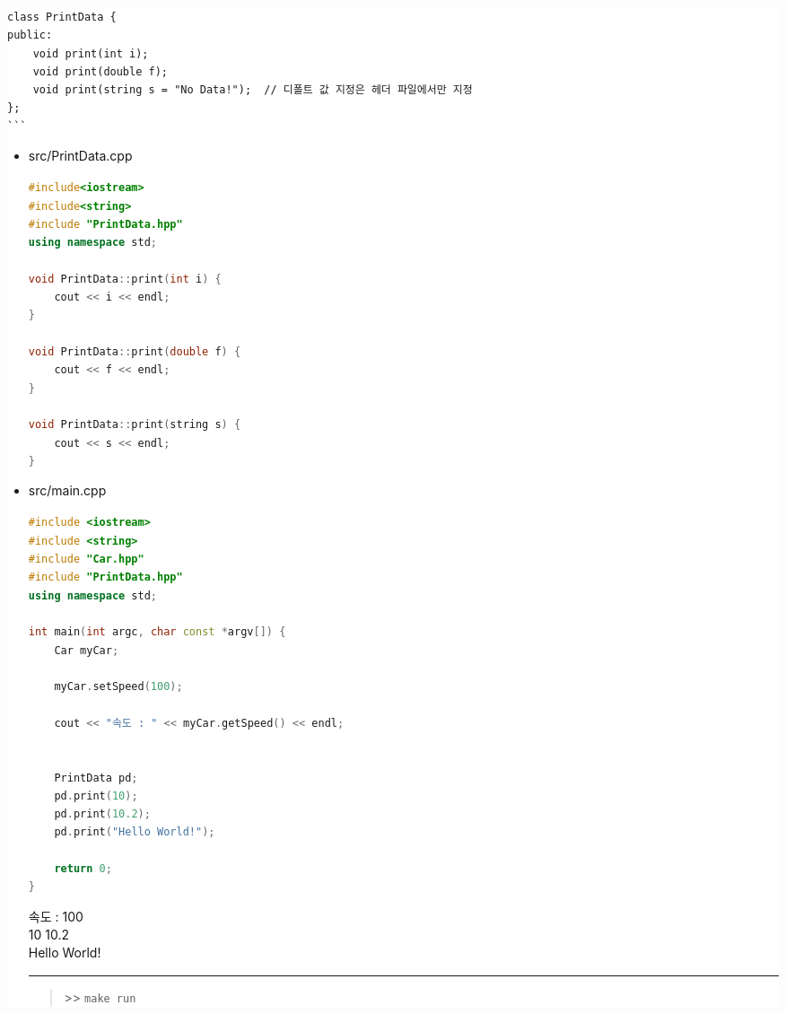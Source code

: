     class PrintData {
    public:
        void print(int i);
        void print(double f);
        void print(string s = "No Data!");  // 디폴트 값 지정은 헤더 파일에서만 지정
    };
    ```

    

  - src/PrintData.cpp

    ```c++
    #include<iostream>
    #include<string>
    #include "PrintData.hpp"
    using namespace std;
    
    void PrintData::print(int i) {
        cout << i << endl;
    }
    
    void PrintData::print(double f) {
        cout << f << endl;
    }
    
    void PrintData::print(string s) {
        cout << s << endl;
    }
    ```

    

  - src/main.cpp

    ```c++
    #include <iostream>
    #include <string>
    #include "Car.hpp"
    #include "PrintData.hpp"
    using namespace std;
    
    int main(int argc, char const *argv[]) {
        Car myCar;
    
        myCar.setSpeed(100);
    
        cout << "속도 : " << myCar.getSpeed() << endl;
        
    
        PrintData pd;
        pd.print(10);
        pd.print(10.2);
        pd.print("Hello World!");
    
        return 0;
    }
    ```

    속도 : 100  
    10
    10.2        
    Hello World!

    ---

    > \>\> `make run`